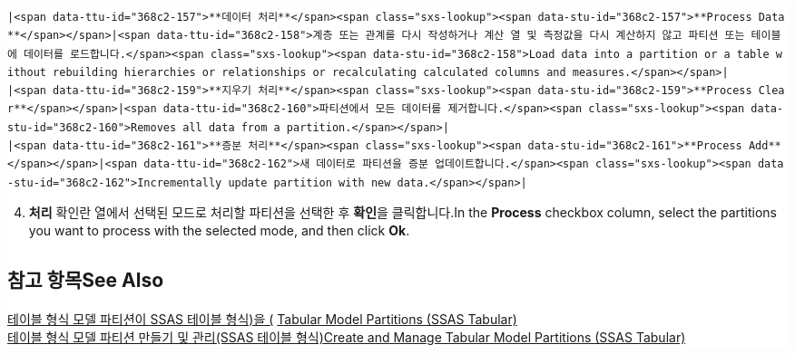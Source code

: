     |<span data-ttu-id="368c2-157">**데이터 처리**</span><span class="sxs-lookup"><span data-stu-id="368c2-157">**Process Data**</span></span>|<span data-ttu-id="368c2-158">계층 또는 관계를 다시 작성하거나 계산 열 및 측정값을 다시 계산하지 않고 파티션 또는 테이블에 데이터를 로드합니다.</span><span class="sxs-lookup"><span data-stu-id="368c2-158">Load data into a partition or a table without rebuilding hierarchies or relationships or recalculating calculated columns and measures.</span></span>|  
    |<span data-ttu-id="368c2-159">**지우기 처리**</span><span class="sxs-lookup"><span data-stu-id="368c2-159">**Process Clear**</span></span>|<span data-ttu-id="368c2-160">파티션에서 모든 데이터를 제거합니다.</span><span class="sxs-lookup"><span data-stu-id="368c2-160">Removes all data from a partition.</span></span>|  
    |<span data-ttu-id="368c2-161">**증분 처리**</span><span class="sxs-lookup"><span data-stu-id="368c2-161">**Process Add**</span></span>|<span data-ttu-id="368c2-162">새 데이터로 파티션을 증분 업데이트합니다.</span><span class="sxs-lookup"><span data-stu-id="368c2-162">Incrementally update partition with new data.</span></span>|  
  
4.  <span data-ttu-id="368c2-163">**처리** 확인란 열에서 선택된 모드로 처리할 파티션을 선택한 후 **확인**을 클릭합니다.</span><span class="sxs-lookup"><span data-stu-id="368c2-163">In the **Process** checkbox column, select the partitions you want to process with the selected mode, and then click **Ok**.</span></span>  
  
## <a name="see-also"></a><span data-ttu-id="368c2-164">참고 항목</span><span class="sxs-lookup"><span data-stu-id="368c2-164">See Also</span></span>  
 <span data-ttu-id="368c2-165">[테이블 형식 모델 파티션이 SSAS 테이블 형식&#41;을 &#40;](tabular-model-partitions-ssas-tabular.md) </span><span class="sxs-lookup"><span data-stu-id="368c2-165">[Tabular Model Partitions &#40;SSAS Tabular&#41;](tabular-model-partitions-ssas-tabular.md) </span></span>  
 [<span data-ttu-id="368c2-166">테이블 형식 모델 파티션 만들기 및 관리&#40;SSAS 테이블 형식&#41;</span><span class="sxs-lookup"><span data-stu-id="368c2-166">Create and Manage Tabular Model Partitions &#40;SSAS Tabular&#41;</span></span>](create-and-manage-tabular-model-partitions-ssas-tabular.md)  
  
  
